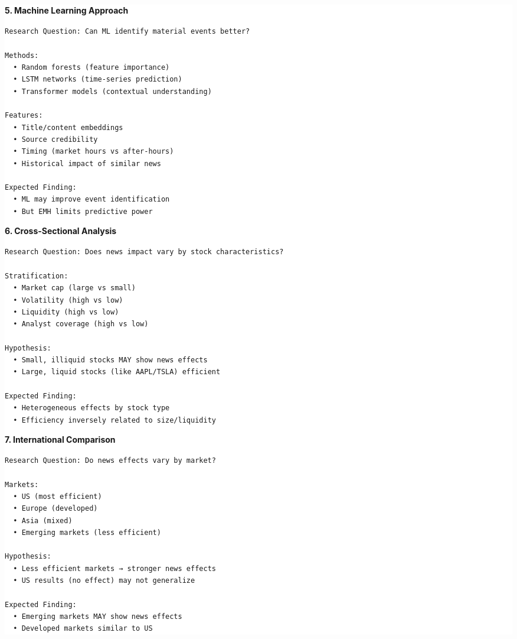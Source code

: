 **5. Machine Learning Approach**
```
Research Question: Can ML identify material events better?

Methods:
  • Random forests (feature importance)
  • LSTM networks (time-series prediction)
  • Transformer models (contextual understanding)

Features:
  • Title/content embeddings
  • Source credibility
  • Timing (market hours vs after-hours)
  • Historical impact of similar news

Expected Finding:
  • ML may improve event identification
  • But EMH limits predictive power
```

**6. Cross-Sectional Analysis**
```
Research Question: Does news impact vary by stock characteristics?

Stratification:
  • Market cap (large vs small)
  • Volatility (high vs low)
  • Liquidity (high vs low)
  • Analyst coverage (high vs low)

Hypothesis:
  • Small, illiquid stocks MAY show news effects
  • Large, liquid stocks (like AAPL/TSLA) efficient

Expected Finding:
  • Heterogeneous effects by stock type
  • Efficiency inversely related to size/liquidity
```

**7. International Comparison**
```
Research Question: Do news effects vary by market?

Markets:
  • US (most efficient)
  • Europe (developed)
  • Asia (mixed)
  • Emerging markets (less efficient)

Hypothesis:
  • Less efficient markets → stronger news effects
  • US results (no effect) may not generalize

Expected Finding:
  • Emerging markets MAY show news effects
  • Developed markets similar to US
```
